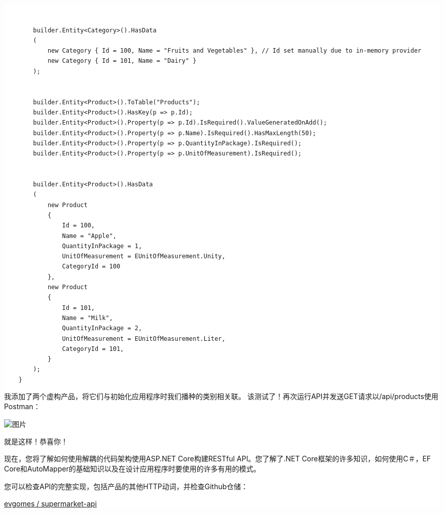 ```
	

	    builder.Entity<Category>().HasData
	    (
	        new Category { Id = 100, Name = "Fruits and Vegetables" }, // Id set manually due to in-memory provider
	        new Category { Id = 101, Name = "Dairy" }
	    );
	

	    builder.Entity<Product>().ToTable("Products");
	    builder.Entity<Product>().HasKey(p => p.Id);
	    builder.Entity<Product>().Property(p => p.Id).IsRequired().ValueGeneratedOnAdd();
	    builder.Entity<Product>().Property(p => p.Name).IsRequired().HasMaxLength(50);
	    builder.Entity<Product>().Property(p => p.QuantityInPackage).IsRequired();
	    builder.Entity<Product>().Property(p => p.UnitOfMeasurement).IsRequired();
	

	    builder.Entity<Product>().HasData
	    (
	        new Product
	        {
	            Id = 100,
	            Name = "Apple",
	            QuantityInPackage = 1,
	            UnitOfMeasurement = EUnitOfMeasurement.Unity,
	            CategoryId = 100
	        },
	        new Product
	        {
	            Id = 101,
	            Name = "Milk",
	            QuantityInPackage = 2,
	            UnitOfMeasurement = EUnitOfMeasurement.Liter,
	            CategoryId = 101,
	        }
	    );
	}
```
我添加了两个虚构产品，将它们与初始化应用程序时我们播种的类别相关联。
该测试了！再次运行API并发送GET请求以/api/products使用Postman：

![图片](https://uploader.shimo.im/f/h9cMeoAIZg4vyRgj.png!thumbnail)

就是这样！恭喜你！

现在，您将了解如何使用解耦的代码架构使用ASP.NET Core构建RESTful API。您了解了.NET Core框架的许多知识，如何使用C＃，EF Core和AutoMapper的基础知识以及在设计应用程序时要使用的许多有用的模式。

您可以检查API的完整实现，包括产品的其他HTTP动词，并检查Github仓储：

[evgomes / supermarket-api](https://github.com/evgomes/supermarket-api)
